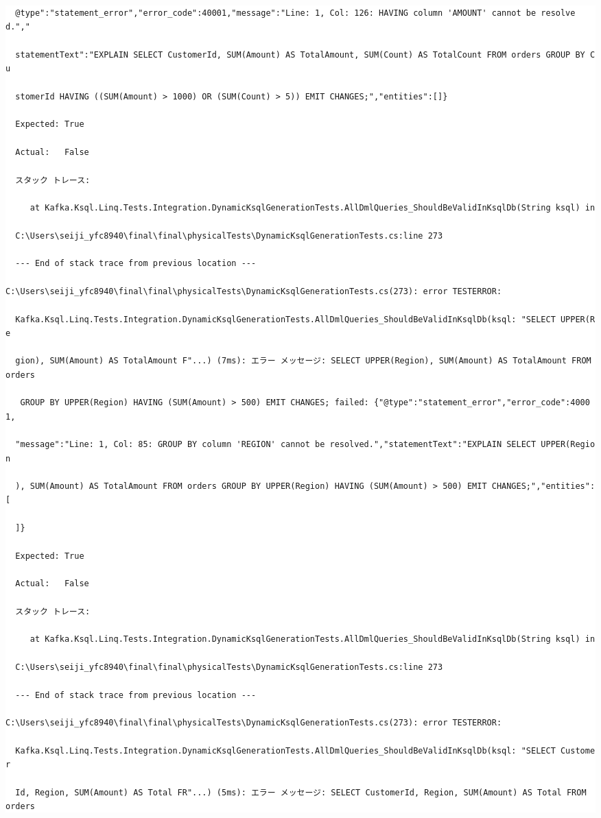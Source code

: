      @type":"statement_error","error_code":40001,"message":"Line: 1, Col: 126: HAVING column 'AMOUNT' cannot be resolved.","

      statementText":"EXPLAIN SELECT CustomerId, SUM(Amount) AS TotalAmount, SUM(Count) AS TotalCount FROM orders GROUP BY Cu

      stomerId HAVING ((SUM(Amount) > 1000) OR (SUM(Count) > 5)) EMIT CHANGES;","entities":[]}

      Expected: True

      Actual:   False

      スタック トレース:

         at Kafka.Ksql.Linq.Tests.Integration.DynamicKsqlGenerationTests.AllDmlQueries_ShouldBeValidInKsqlDb(String ksql) in

      C:\Users\seiji_yfc8940\final\final\physicalTests\DynamicKsqlGenerationTests.cs:line 273

      --- End of stack trace from previous location ---

    C:\Users\seiji_yfc8940\final\final\physicalTests\DynamicKsqlGenerationTests.cs(273): error TESTERROR:

      Kafka.Ksql.Linq.Tests.Integration.DynamicKsqlGenerationTests.AllDmlQueries_ShouldBeValidInKsqlDb(ksql: "SELECT UPPER(Re

      gion), SUM(Amount) AS TotalAmount F"...) (7ms): エラー メッセージ: SELECT UPPER(Region), SUM(Amount) AS TotalAmount FROM orders

       GROUP BY UPPER(Region) HAVING (SUM(Amount) > 500) EMIT CHANGES; failed: {"@type":"statement_error","error_code":40001,

      "message":"Line: 1, Col: 85: GROUP BY column 'REGION' cannot be resolved.","statementText":"EXPLAIN SELECT UPPER(Region

      ), SUM(Amount) AS TotalAmount FROM orders GROUP BY UPPER(Region) HAVING (SUM(Amount) > 500) EMIT CHANGES;","entities":[

      ]}

      Expected: True

      Actual:   False

      スタック トレース:

         at Kafka.Ksql.Linq.Tests.Integration.DynamicKsqlGenerationTests.AllDmlQueries_ShouldBeValidInKsqlDb(String ksql) in

      C:\Users\seiji_yfc8940\final\final\physicalTests\DynamicKsqlGenerationTests.cs:line 273

      --- End of stack trace from previous location ---

    C:\Users\seiji_yfc8940\final\final\physicalTests\DynamicKsqlGenerationTests.cs(273): error TESTERROR:

      Kafka.Ksql.Linq.Tests.Integration.DynamicKsqlGenerationTests.AllDmlQueries_ShouldBeValidInKsqlDb(ksql: "SELECT Customer

      Id, Region, SUM(Amount) AS Total FR"...) (5ms): エラー メッセージ: SELECT CustomerId, Region, SUM(Amount) AS Total FROM orders
